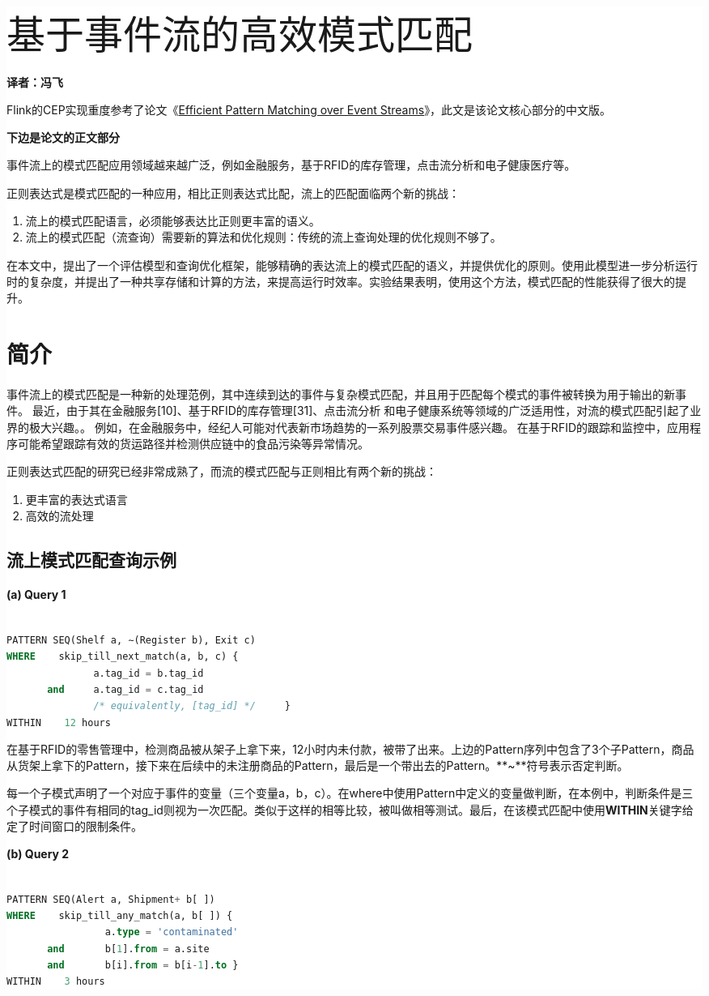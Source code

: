 <font size="20">基于事件流的高效模式匹配</font>

**译者：冯飞** 

Flink的CEP实现重度参考了论文《[Efficient Pattern Matching over Event Streams](https://people.cs.umass.edu/~immerman/pub/sase+sigmod08.pdf)》，此文是该论文核心部分的中文版。

**下边是论文的正文部分**

事件流上的模式匹配应用领域越来越广泛，例如金融服务，基于RFID的库存管理，点击流分析和电子健康医疗等。

正则表达式是模式匹配的一种应用，相比正则表达式比配，流上的匹配面临两个新的挑战：

1. 流上的模式匹配语言，必须能够表达比正则更丰富的语义。
2.  流上的模式匹配（流查询）需要新的算法和优化规则：传统的流上查询处理的优化规则不够了。

在本文中，提出了一个评估模型和查询优化框架，能够精确的表达流上的模式匹配的语义，并提供优化的原则。使用此模型进一步分析运行时的复杂度，并提出了一种共享存储和计算的方法，来提高运行时效率。实验结果表明，使用这个方法，模式匹配的性能获得了很大的提升。

# 简介

事件流上的模式匹配是一种新的处理范例，其中连续到达的事件与复杂模式匹配，并且用于匹配每个模式的事件被转换为用于输出的新事件。 最近，由于其在金融服务[10]、基于RFID的库存管理[31]、点击流分析 和电子健康系统等领域的广泛适用性，对流的模式匹配引起了业界的极大兴趣。。 例如，在金融服务中，经纪人可能对代表新市场趋势的一系列股票交易事件感兴趣。 在基于RFID的跟踪和监控中，应用程序可能希望跟踪有效的货运路径并检测供应链中的食品污染等异常情况。

正则表达式匹配的研究已经非常成熟了，而流的模式匹配与正则相比有两个新的挑战：

1. 更丰富的表达式语言
2. 高效的流处理

## **流上模式匹配查询示例**

**(a) Query 1**

```sql

PATTERN SEQ(Shelf a, ∼(Register b), Exit c)
WHERE    skip_till_next_match(a, b, c) { 
               a.tag_id = b.tag_id 
       and     a.tag_id = c.tag_id 
               /* equivalently, [tag_id] */     } 
WITHIN    12 hours
```

在基于RFID的零售管理中，检测商品被从架子上拿下来，12小时内未付款，被带了出来。上边的Pattern序列中包含了3个子Pattern，商品从货架上拿下的Pattern，接下来在后续中的未注册商品的Pattern，最后是一个带出去的Pattern。**~**符号表示否定判断。

每一个子模式声明了一个对应于事件的变量（三个变量a，b，c）。在where中使用Pattern中定义的变量做判断，在本例中，判断条件是三个子模式的事件有相同的tag_id则视为一次匹配。类似于这样的相等比较，被叫做相等测试。最后，在该模式匹配中使用**WITHIN**关键字给定了时间窗口的限制条件。

**(b) Query 2**

```sql

PATTERN SEQ(Alert a, Shipment+ b[ ])
WHERE    skip_till_any_match(a, b[ ]) {
                 a.type = 'contaminated'   
       and       b[1].from = a.site
       and       b[i].from = b[i-1].to }
WITHIN    3 hours
```
